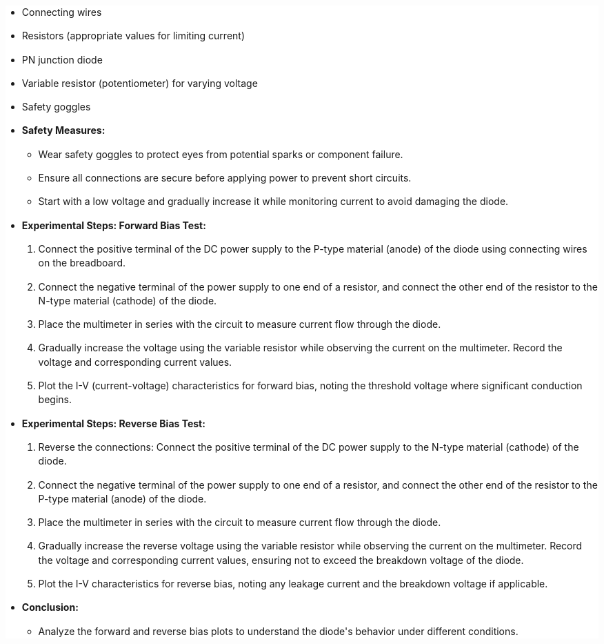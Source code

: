   - Connecting wires

  - Resistors (appropriate values for limiting current)

  - PN junction diode

  - Variable resistor (potentiometer) for varying voltage

  - Safety goggles



- **Safety Measures:**

  - Wear safety goggles to protect eyes from potential sparks or component failure.

  - Ensure all connections are secure before applying power to prevent short circuits.

  - Start with a low voltage and gradually increase it while monitoring current to avoid damaging the diode.



- **Experimental Steps: Forward Bias Test:**

  1. Connect the positive terminal of the DC power supply to the P-type material (anode) of the diode using connecting wires on the breadboard.

  2. Connect the negative terminal of the power supply to one end of a resistor, and connect the other end of the resistor to the N-type material (cathode) of the diode.

  3. Place the multimeter in series with the circuit to measure current flow through the diode.

  4. Gradually increase the voltage using the variable resistor while observing the current on the multimeter. Record the voltage and corresponding current values.

  5. Plot the I-V (current-voltage) characteristics for forward bias, noting the threshold voltage where significant conduction begins.



- **Experimental Steps: Reverse Bias Test:**

  1. Reverse the connections: Connect the positive terminal of the DC power supply to the N-type material (cathode) of the diode.

  2. Connect the negative terminal of the power supply to one end of a resistor, and connect the other end of the resistor to the P-type material (anode) of the diode.

  3. Place the multimeter in series with the circuit to measure current flow through the diode.

  4. Gradually increase the reverse voltage using the variable resistor while observing the current on the multimeter. Record the voltage and corresponding current values, ensuring not to exceed the breakdown voltage of the diode.

  5. Plot the I-V characteristics for reverse bias, noting any leakage current and the breakdown voltage if applicable.



- **Conclusion:**

  - Analyze the forward and reverse bias plots to understand the diode's behavior under different conditions.
